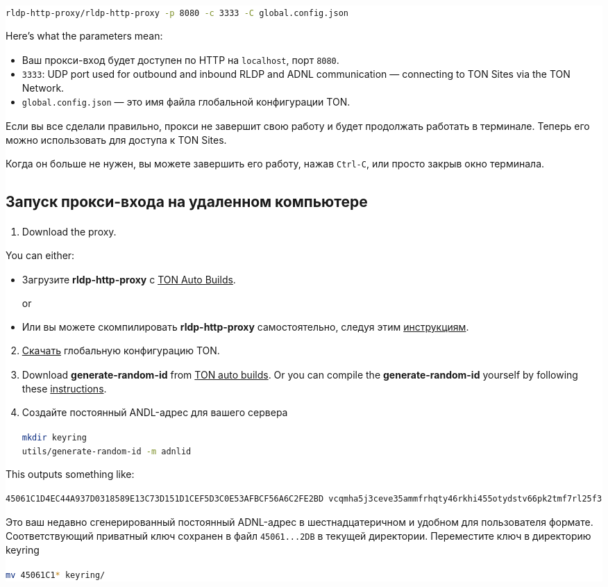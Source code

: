    ```bash
   rldp-http-proxy/rldp-http-proxy -p 8080 -c 3333 -C global.config.json
   ```

  Here’s what the parameters mean:

- Ваш прокси-вход будет доступен по HTTP на `localhost`, порт `8080`.
- `3333`: UDP port used for outbound and inbound RLDP and ADNL communication — connecting to TON Sites via the TON Network.
- `global.config.json` — это имя файла глобальной конфигурации TON.

Если вы все сделали правильно, прокси не завершит свою работу и будет продолжать работать в терминале. Теперь его можно использовать для доступа к TON Sites.

Когда он больше не нужен, вы можете завершить его работу, нажав `Ctrl-C`, или просто закрыв окно терминала.

## Запуск прокси-входа на удаленном компьютере

1. Download the proxy.

You can either:

- Загрузите **rldp-http-proxy** с [TON Auto Builds](https://github.com/ton-blockchain/ton/releases/latest).

  or
- Или вы можете скомпилировать **rldp-http-proxy** самостоятельно, следуя этим [инструкциям](/v3/guidelines/smart-contracts/howto/compile/compilation-instructions#rldp-http-proxy).

2. [Скачать](/v3/guidelines/smart-contracts/howto/compile/compilation-instructions#download-global-config) глобальную конфигурацию TON.

3. Download **generate-random-id** from [TON auto builds](https://github.com/ton-blockchain/ton/releases/latest).
  Or you can compile the **generate-random-id** yourself by following these [instructions](/v3/guidelines/smart-contracts/howto/compile/compilation-instructions#generate-random-id).

4. Создайте постоянный ANDL-адрес для вашего сервера

   ```bash
   mkdir keyring
   utils/generate-random-id -m adnlid
   ```

  This outputs something like:

   ```
   45061C1D4EC44A937D0318589E13C73D151D1CEF5D3C0E53AFBCF56A6C2FE2BD vcqmha5j3ceve35ammfrhqty46rkhi455otydstv66pk2tmf7rl25f3
   ```

  Это ваш недавно сгенерированный постоянный ADNL-адрес в шестнадцатеричном и удобном для пользователя формате. Соответствующий приватный ключ сохранен в файл `45061...2DB` в текущей директории. Переместите ключ в директорию keyring

   ```bash
   mv 45061C1* keyring/
   ```
